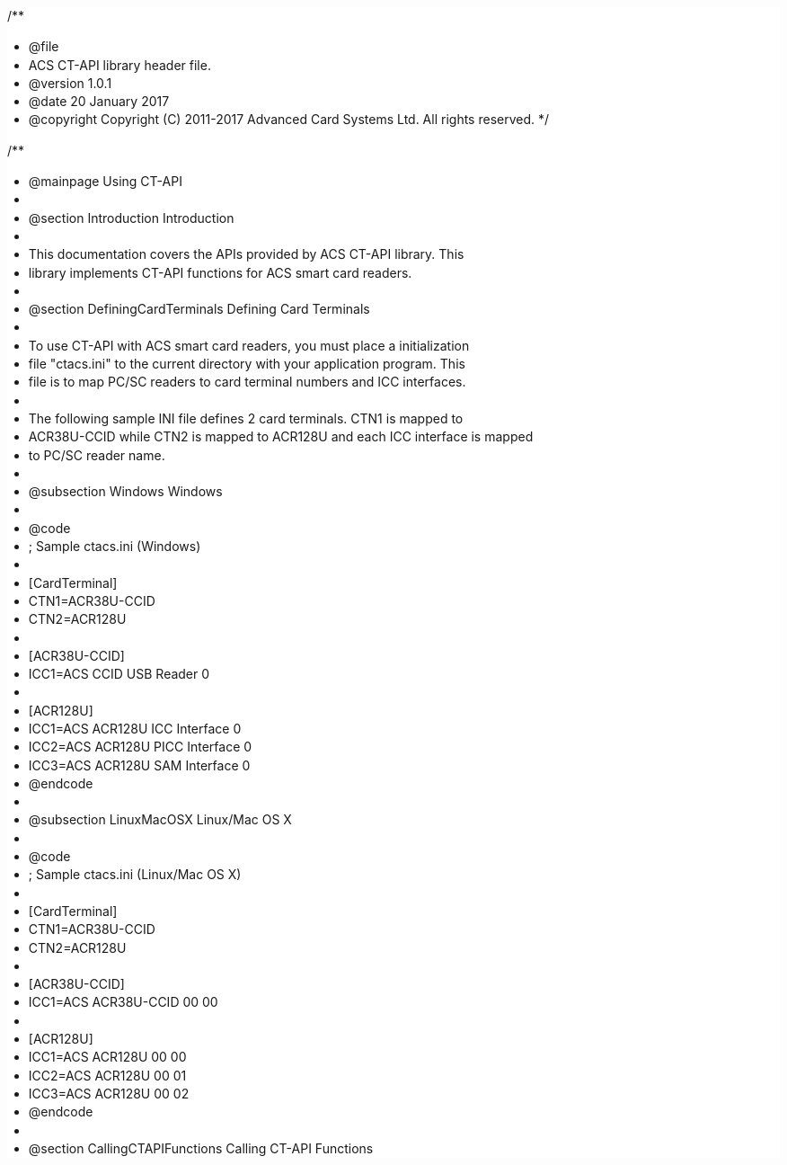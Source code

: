 
/**
 * @file
 * ACS CT-API library header file.
 * @version   1.0.1
 * @date      20 January 2017
 * @copyright Copyright (C) 2011-2017 Advanced Card Systems Ltd. All rights reserved.
 */

/**
 * @mainpage Using CT-API
 *
 * @section Introduction Introduction
 *
 * This documentation covers the APIs provided by ACS CT-API library. This
 * library implements CT-API functions for ACS smart card readers.
 *
 * @section DefiningCardTerminals Defining Card Terminals
 *
 * To use CT-API with ACS smart card readers, you must place a initialization
 * file "ctacs.ini" to the current directory with your application program. This
 * file is to map PC/SC readers to card terminal numbers and ICC interfaces.
 *
 * The following sample INI file defines 2 card terminals. CTN1 is mapped to
 * ACR38U-CCID while CTN2 is mapped to ACR128U and each ICC interface is mapped
 * to PC/SC reader name.
 *
 * @subsection Windows Windows
 *
 * @code
 * ; Sample ctacs.ini (Windows)
 *
 * [CardTerminal]
 * CTN1=ACR38U-CCID
 * CTN2=ACR128U
 *
 * [ACR38U-CCID]
 * ICC1=ACS CCID USB Reader 0
 *
 * [ACR128U]
 * ICC1=ACS ACR128U ICC Interface 0
 * ICC2=ACS ACR128U PICC Interface 0
 * ICC3=ACS ACR128U SAM Interface 0
 * @endcode
 *
 * @subsection LinuxMacOSX Linux/Mac OS X
 *
 * @code
 * ; Sample ctacs.ini (Linux/Mac OS X)
 *
 * [CardTerminal]
 * CTN1=ACR38U-CCID
 * CTN2=ACR128U
 *
 * [ACR38U-CCID]
 * ICC1=ACS ACR38U-CCID 00 00
 *
 * [ACR128U]
 * ICC1=ACS ACR128U 00 00
 * ICC2=ACS ACR128U 00 01
 * ICC3=ACS ACR128U 00 02
 * @endcode
 *
 * @section CallingCTAPIFunctions Calling CT-API Functions